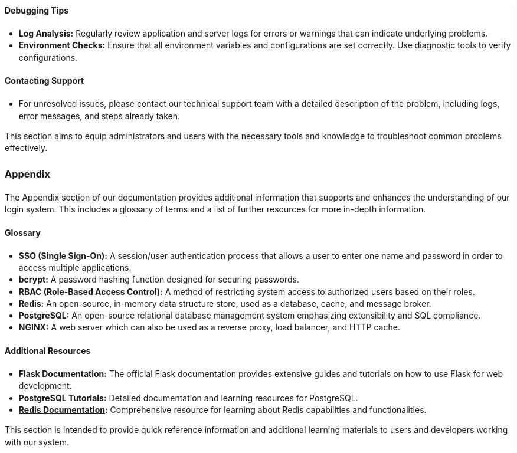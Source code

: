 #### Debugging Tips
- **Log Analysis:** Regularly review application and server logs for errors or warnings that can indicate underlying problems.
- **Environment Checks:** Ensure that all environment variables and configurations are set correctly. Use diagnostic tools to verify configurations.

#### Contacting Support
- For unresolved issues, please contact our technical support team with a detailed description of the problem, including logs, error messages, and steps already taken.

This section aims to equip administrators and users with the necessary tools and knowledge to troubleshoot common problems effectively.


### Appendix

The Appendix section of our documentation provides additional information that supports and enhances the understanding of our login system. This includes a glossary of terms and a list of further resources for more in-depth information.

#### Glossary
- **SSO (Single Sign-On):** A session/user authentication process that allows a user to enter one name and password in order to access multiple applications.
- **bcrypt:** A password hashing function designed for securing passwords.
- **RBAC (Role-Based Access Control):** A method of restricting system access to authorized users based on their roles.
- **Redis:** An open-source, in-memory data structure store, used as a database, cache, and message broker.
- **PostgreSQL:** An open-source relational database management system emphasizing extensibility and SQL compliance.
- **NGINX:** A web server which can also be used as a reverse proxy, load balancer, and HTTP cache.

#### Additional Resources
- **[Flask Documentation](https://flask.palletsprojects.com/):** The official Flask documentation provides extensive guides and tutorials on how to use Flask for web development.
- **[PostgreSQL Tutorials](https://www.postgresql.org/docs/):** Detailed documentation and learning resources for PostgreSQL.
- **[Redis Documentation](https://redis.io/documentation):** Comprehensive resource for learning about Redis capabilities and functionalities.

This section is intended to provide quick reference information and additional learning materials to users and developers working with our system.

